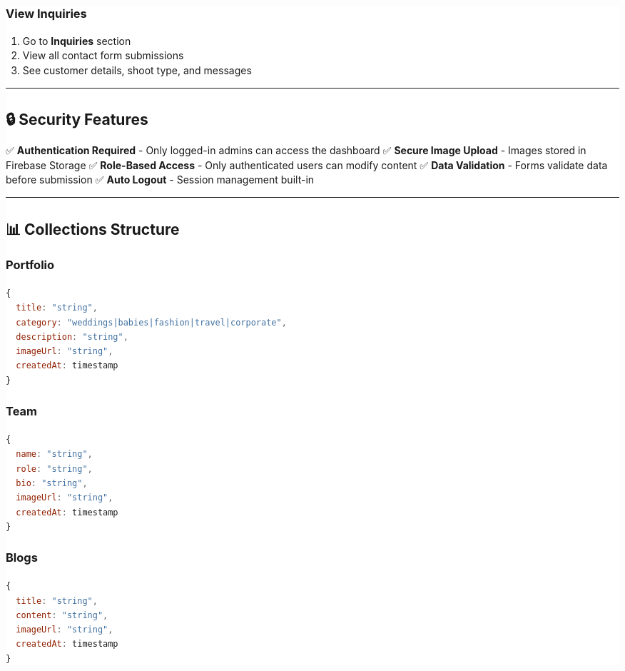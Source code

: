 ### View Inquiries

1. Go to **Inquiries** section
2. View all contact form submissions
3. See customer details, shoot type, and messages

---

## 🔒 Security Features

✅ **Authentication Required** - Only logged-in admins can access the dashboard
✅ **Secure Image Upload** - Images stored in Firebase Storage
✅ **Role-Based Access** - Only authenticated users can modify content
✅ **Data Validation** - Forms validate data before submission
✅ **Auto Logout** - Session management built-in

---

## 📊 Collections Structure

### Portfolio
```javascript
{
  title: "string",
  category: "weddings|babies|fashion|travel|corporate",
  description: "string",
  imageUrl: "string",
  createdAt: timestamp
}
```

### Team
```javascript
{
  name: "string",
  role: "string",
  bio: "string",
  imageUrl: "string",
  createdAt: timestamp
}
```

### Blogs
```javascript
{
  title: "string",
  content: "string",
  imageUrl: "string",
  createdAt: timestamp
}
```

